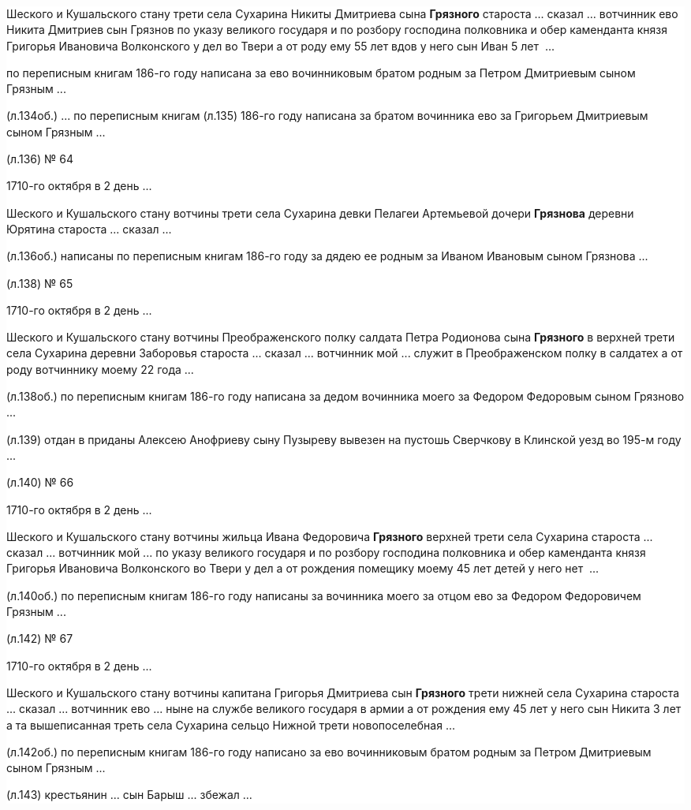 Шеского и Кушальского стану трети села Сухарина Никиты Дмитриева сына **Грязного** староста ... сказал ... вотчинник ево Никита Дмитриев сын Грязнов по указу великого государя и по розбору господина полковника и обер каменданта князя Григорья Ивановича Волконского у дел во Твери а от роду ему 55 лет вдов у него сын Иван 5 лет  ...

по переписным книгам 186-го году написана за ево вочинниковым братом родным за Петром Дмитриевым сыном Грязным ...

(л.134об.) ... по переписным книгам (л.135) 186-го году написана за братом вочинника ево за Григорьем Дмитриевым сыном Грязным ...

(л.136) № 64

1710-го октября в 2 день ...

Шеского и Кушальского стану вотчины трети села Сухарина девки Пелагеи Артемьевой дочери **Грязнова** деревни Юрятина староста ... сказал ...

(л.136об.) написаны по переписным книгам 186-го году за дядею ее родным за Иваном Ивановым сыном Грязнова ...

(л.138) № 65

1710-го октября в 2 день ...

Шеского и Кушальского стану вотчины Преображенского полку салдата Петра Родионова сына **Грязного** в верхней трети села Сухарина деревни Заборовья староста ... сказал ... вотчинник мой ... служит в Преображенском полку в салдатех а от роду вотчиннику моему 22 года ...

(л.138об.) по переписным книгам 186-го году написана за дедом вочинника моего за Федором Федоровым сыном Грязново ...

(л.139) отдан в приданы Алексею Анофриеву сыну Пузыреву вывезен на пустошь Сверчкову в Клинской уезд во 195-м году ...

(л.140) № 66

1710-го октября в 2 день ...

Шеского и Кушальского стану вотчины жильца Ивана Федоровича **Грязного** верхней трети села Сухарина староста ... сказал ... вотчинник мой ... по указу великого государя и по розбору господина полковника и обер каменданта князя Григорья Ивановича Волконского во Твери у дел а от рождения помещику моему 45 лет детей у него нет  ...

(л.140об.) по переписным книгам 186-го году написаны за вочинника моего за отцом ево за Федором Федоровичем Грязным ...

(л.142) № 67

1710-го октября в 2 день ...

Шеского и Кушальского стану вотчины капитана Григорья Дмитриева сын **Грязного** трети нижней села Сухарина староста ... сказал ... вотчинник ево ... ныне на службе великого государя в армии а от рождения ему 45 лет у него сын Никита 3 лет а та вышеписанная треть села Сухарина сельцо Нижной трети новопоселебная ...

(л.142об.) по переписным книгам 186-го году написано за ево вочинниковым братом родным за Петром Дмитриевым сыном Грязным ...

(л.143) крестьянин ... сын Барыш ... збежал ...
